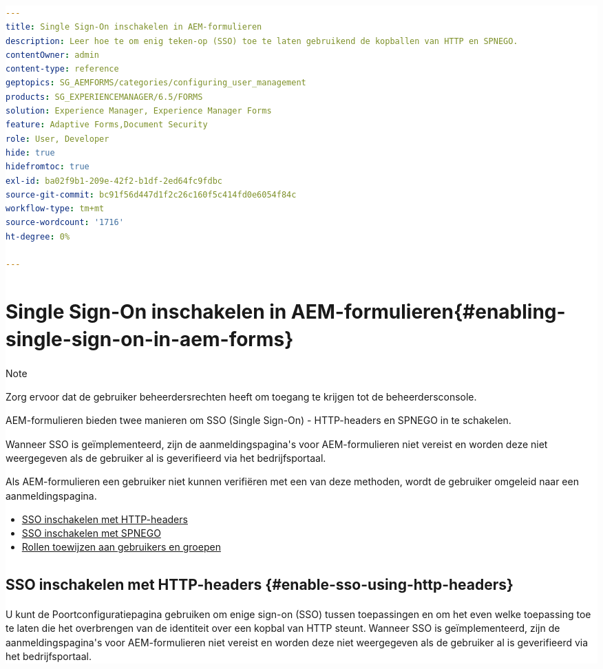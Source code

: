 ```yaml
---
title: Single Sign-On inschakelen in AEM-formulieren
description: Leer hoe te om enig teken-op (SSO) toe te laten gebruikend de kopballen van HTTP en SPNEGO.
contentOwner: admin
content-type: reference
geptopics: SG_AEMFORMS/categories/configuring_user_management
products: SG_EXPERIENCEMANAGER/6.5/FORMS
solution: Experience Manager, Experience Manager Forms
feature: Adaptive Forms,Document Security
role: User, Developer
hide: true
hidefromtoc: true
exl-id: ba02f9b1-209e-42f2-b1df-2ed64fc9fdbc
source-git-commit: bc91f56d447d1f2c26c160f5c414fd0e6054f84c
workflow-type: tm+mt
source-wordcount: '1716'
ht-degree: 0%

---
```


# Single Sign-On inschakelen in AEM-formulieren{#enabling-single-sign-on-in-aem-forms}

>[!NOTE]
> 
> Zorg ervoor dat de gebruiker beheerdersrechten heeft om toegang te krijgen tot de beheerdersconsole.

AEM-formulieren bieden twee manieren om SSO (Single Sign-On) - HTTP-headers en SPNEGO in te schakelen.

Wanneer SSO is geïmplementeerd, zijn de aanmeldingspagina&#39;s voor AEM-formulieren niet vereist en worden deze niet weergegeven als de gebruiker al is geverifieerd via het bedrijfsportaal.

Als AEM-formulieren een gebruiker niet kunnen verifiëren met een van deze methoden, wordt de gebruiker omgeleid naar een aanmeldingspagina.

* [SSO inschakelen met HTTP-headers](#enable-sso-using-http-headers)
* [SSO inschakelen met SPNEGO](#enable-sso-using-spnego)
* [Rollen toewijzen aan gebruikers en groepen](#assign-roles-to-users-groups)

## SSO inschakelen met HTTP-headers {#enable-sso-using-http-headers}

U kunt de Poortconfiguratiepagina gebruiken om enige sign-on (SSO) tussen toepassingen en om het even welke toepassing toe te laten die het overbrengen van de identiteit over een kopbal van HTTP steunt. Wanneer SSO is geïmplementeerd, zijn de aanmeldingspagina&#39;s voor AEM-formulieren niet vereist en worden deze niet weergegeven als de gebruiker al is geverifieerd via het bedrijfsportaal.
